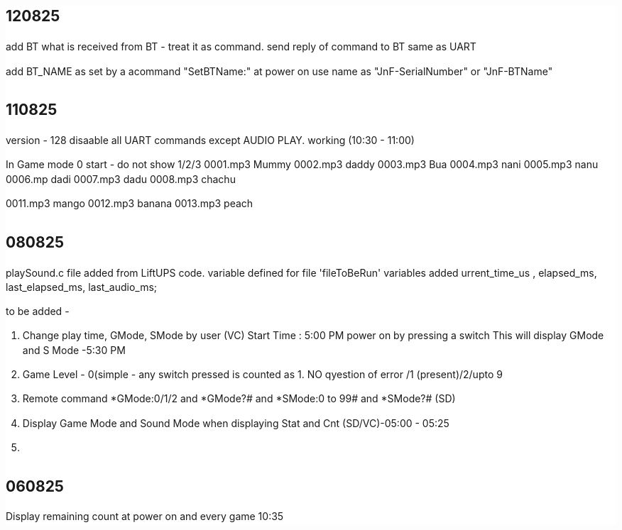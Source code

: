 

## 120825
add BT
what is received from BT - treat it as command.
send reply of command to BT 
same as UART

add BT_NAME as set by a acommand "SetBTName:"
at power on use name as "JnF-SerialNumber" or "JnF-BTName"
## 110825
version - 128
disaable all UART commands except AUDIO PLAY. working (10:30 - 11:00)

In Game mode 0 start - do not show 1/2/3
0001.mp3 Mummy
0002.mp3 daddy
0003.mp3 Bua
0004.mp3 nani
0005.mp3 nanu
0006.mp dadi
0007.mp3 dadu
0008.mp3 chachu

0011.mp3 mango
0012.mp3 banana
0013.mp3 peach

## 080825
playSound.c file added from LiftUPS code.
variable defined for file 'fileToBeRun'
variables added urrent_time_us , elapsed_ms, last_elapsed_ms, last_audio_ms;


to be added - 
1. Change play time, GMode, SMode by user (VC) Start Time : 5:00 PM
power on by pressing a switch
This will display GMode and S Mode -5:30 PM

2. Game Level - 0(simple - any switch pressed is counted as 1. NO qyestion of error /1 (present)/2/upto 9

3. Remote command *GMode:0/1/2 and *GMode?# and *SMode:0 to 99# and *SMode?# (SD)

4. Display Game Mode and Sound Mode when displaying Stat and Cnt (SD/VC)-05:00 - 05:25


6. 

## 060825
Display remaining count at power on and every game
10:35

